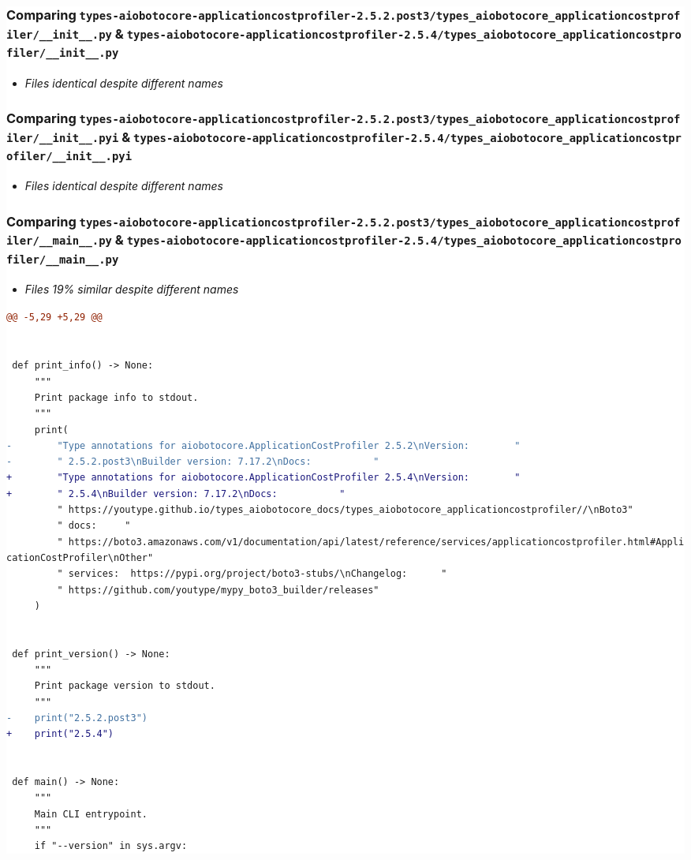 
### Comparing `types-aiobotocore-applicationcostprofiler-2.5.2.post3/types_aiobotocore_applicationcostprofiler/__init__.py` & `types-aiobotocore-applicationcostprofiler-2.5.4/types_aiobotocore_applicationcostprofiler/__init__.py`

 * *Files identical despite different names*

### Comparing `types-aiobotocore-applicationcostprofiler-2.5.2.post3/types_aiobotocore_applicationcostprofiler/__init__.pyi` & `types-aiobotocore-applicationcostprofiler-2.5.4/types_aiobotocore_applicationcostprofiler/__init__.pyi`

 * *Files identical despite different names*

### Comparing `types-aiobotocore-applicationcostprofiler-2.5.2.post3/types_aiobotocore_applicationcostprofiler/__main__.py` & `types-aiobotocore-applicationcostprofiler-2.5.4/types_aiobotocore_applicationcostprofiler/__main__.py`

 * *Files 19% similar despite different names*

```diff
@@ -5,29 +5,29 @@
 
 
 def print_info() -> None:
     """
     Print package info to stdout.
     """
     print(
-        "Type annotations for aiobotocore.ApplicationCostProfiler 2.5.2\nVersion:        "
-        " 2.5.2.post3\nBuilder version: 7.17.2\nDocs:           "
+        "Type annotations for aiobotocore.ApplicationCostProfiler 2.5.4\nVersion:        "
+        " 2.5.4\nBuilder version: 7.17.2\nDocs:           "
         " https://youtype.github.io/types_aiobotocore_docs/types_aiobotocore_applicationcostprofiler//\nBoto3"
         " docs:     "
         " https://boto3.amazonaws.com/v1/documentation/api/latest/reference/services/applicationcostprofiler.html#ApplicationCostProfiler\nOther"
         " services:  https://pypi.org/project/boto3-stubs/\nChangelog:      "
         " https://github.com/youtype/mypy_boto3_builder/releases"
     )
 
 
 def print_version() -> None:
     """
     Print package version to stdout.
     """
-    print("2.5.2.post3")
+    print("2.5.4")
 
 
 def main() -> None:
     """
     Main CLI entrypoint.
     """
     if "--version" in sys.argv:
```
